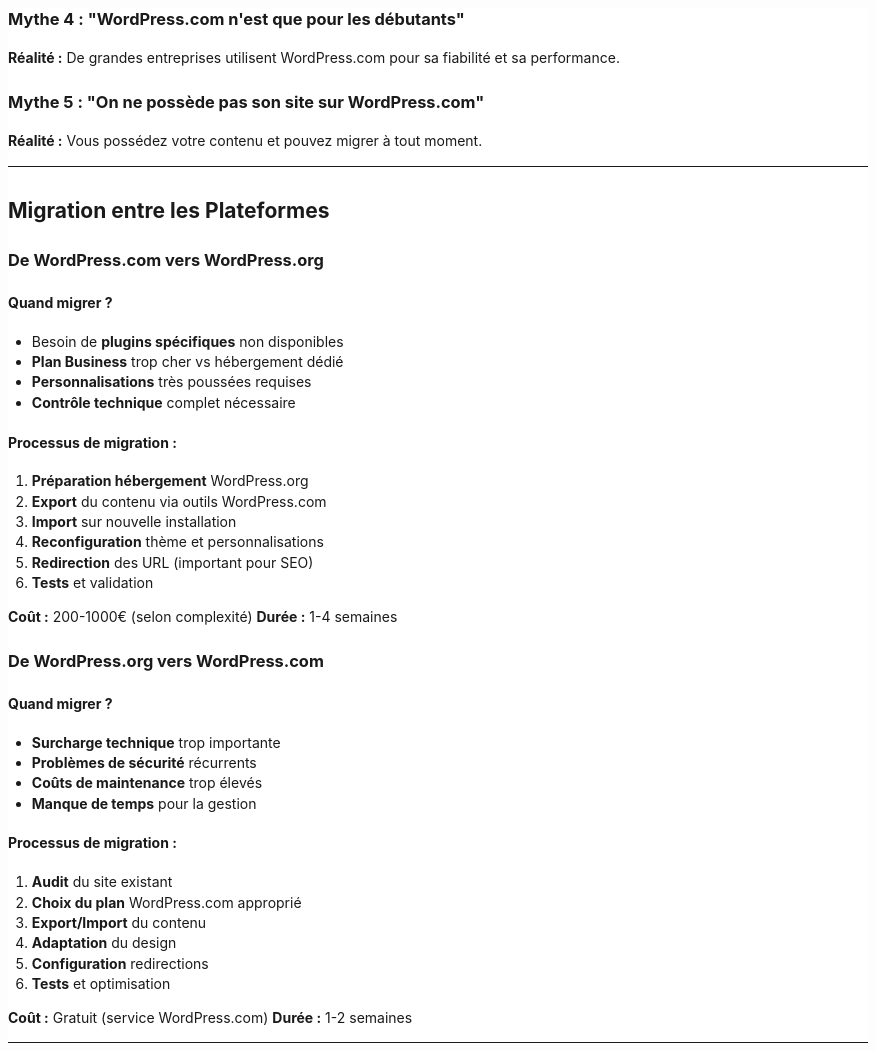 ### Mythe 4 : "WordPress.com n'est que pour les débutants"
**Réalité :** De grandes entreprises utilisent WordPress.com pour sa fiabilité et sa performance.

### Mythe 5 : "On ne possède pas son site sur WordPress.com"
**Réalité :** Vous possédez votre contenu et pouvez migrer à tout moment.

---

## Migration entre les Plateformes

### De WordPress.com vers WordPress.org

#### Quand migrer ?
- Besoin de **plugins spécifiques** non disponibles
- **Plan Business** trop cher vs hébergement dédié
- **Personnalisations** très poussées requises
- **Contrôle technique** complet nécessaire

#### Processus de migration :
1. **Préparation hébergement** WordPress.org
2. **Export** du contenu via outils WordPress.com
3. **Import** sur nouvelle installation
4. **Reconfiguration** thème et personnalisations
5. **Redirection** des URL (important pour SEO)
6. **Tests** et validation

**Coût :** 200-1000€ (selon complexité)
**Durée :** 1-4 semaines

### De WordPress.org vers WordPress.com

#### Quand migrer ?
- **Surcharge technique** trop importante
- **Problèmes de sécurité** récurrents
- **Coûts de maintenance** trop élevés
- **Manque de temps** pour la gestion

#### Processus de migration :
1. **Audit** du site existant
2. **Choix du plan** WordPress.com approprié
3. **Export/Import** du contenu
4. **Adaptation** du design
5. **Configuration** redirections
6. **Tests** et optimisation

**Coût :** Gratuit (service WordPress.com)
**Durée :** 1-2 semaines

---
